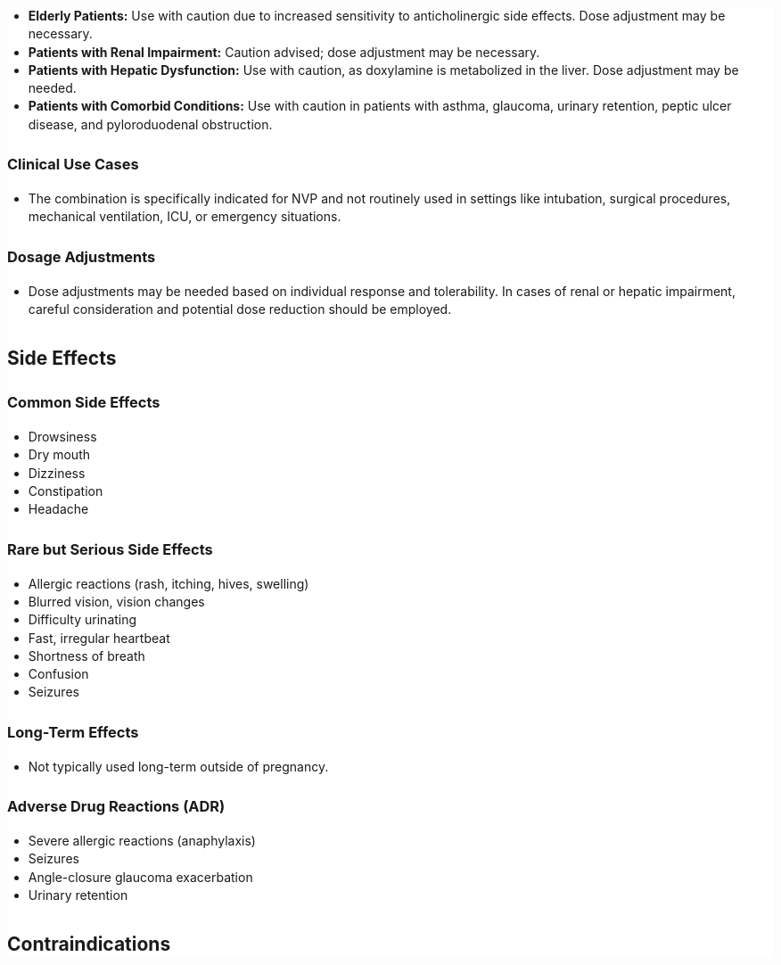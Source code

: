 - **Elderly Patients:** Use with caution due to increased sensitivity to anticholinergic side effects.  Dose adjustment may be necessary.
- **Patients with Renal Impairment:**  Caution advised; dose adjustment may be necessary.
- **Patients with Hepatic Dysfunction:** Use with caution, as doxylamine is metabolized in the liver. Dose adjustment may be needed.
- **Patients with Comorbid Conditions:** Use with caution in patients with asthma, glaucoma, urinary retention, peptic ulcer disease, and pyloroduodenal obstruction.

### **Clinical Use Cases**

- The combination is specifically indicated for NVP and not routinely used in settings like intubation, surgical procedures, mechanical ventilation, ICU, or emergency situations.  

### **Dosage Adjustments**

- Dose adjustments may be needed based on individual response and tolerability. In cases of renal or hepatic impairment, careful consideration and potential dose reduction should be employed.

## **Side Effects**

### **Common Side Effects**

- Drowsiness
- Dry mouth
- Dizziness
- Constipation
- Headache


### **Rare but Serious Side Effects**

- Allergic reactions (rash, itching, hives, swelling)
- Blurred vision, vision changes
- Difficulty urinating
- Fast, irregular heartbeat
- Shortness of breath
- Confusion
- Seizures

### **Long-Term Effects**

- Not typically used long-term outside of pregnancy.

### **Adverse Drug Reactions (ADR)**

- Severe allergic reactions (anaphylaxis)
- Seizures
- Angle-closure glaucoma exacerbation
- Urinary retention


## **Contraindications**
